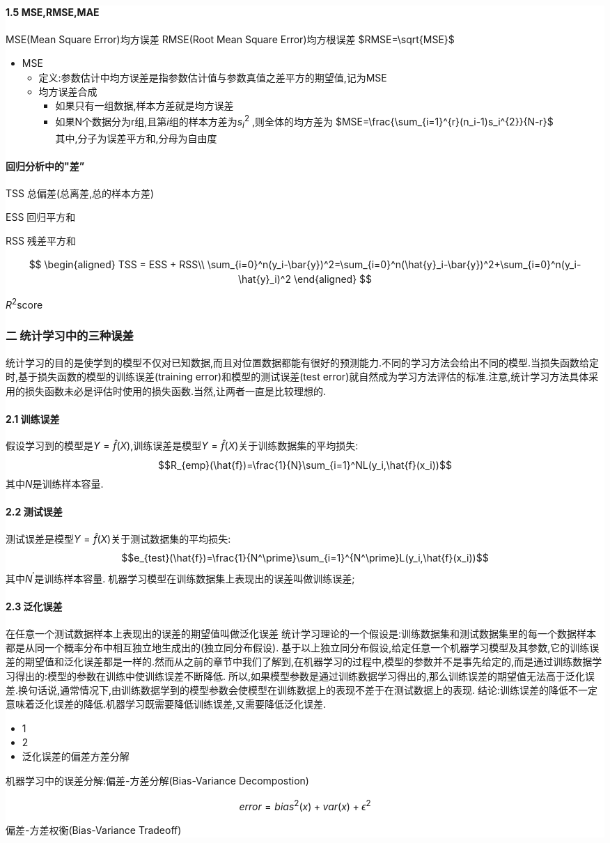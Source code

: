 #### 1.5 MSE,RMSE,MAE
MSE(Mean Square Error)均方误差
RMSE(Root Mean Square Error)均方根误差 $RMSE=\sqrt{MSE}$
- MSE
  - 定义:参数估计中均方误差是指参数估计值与参数真值之差平方的期望值,记为MSE
  - 均方误差合成
    - 如果只有一组数据,样本方差就是均方误差
    - 如果N个数据分为r组,且第$i$组的样本方差为$s_i^{2}$ ,则全体的均方差为
    $MSE=\frac{\sum_{i=1}^{r}(n_i-1)s_i^{2}}{N-r}$        
    其中,分子为误差平方和,分母为自由度


#### 回归分析中的"差”

TSS 总偏差(总离差,总的样本方差)

ESS 回归平方和

RSS 残差平方和

$$
    \begin{aligned}
        TSS = ESS + RSS\\
        \sum_{i=0}^n(y_i-\bar{y})^2=\sum_{i=0}^n(\hat{y}_i-\bar{y})^2+\sum_{i=0}^n(y_i-\hat{y}_i)^2
    \end{aligned}
$$

$R^2$score


### 二 统计学习中的三种误差
统计学习的目的是使学到的模型不仅对已知数据,而且对位置数据都能有很好的预测能力.不同的学习方法会给出不同的模型.当损失函数给定时,基于损失函数的模型的训练误差(training error)和模型的测试误差(test error)就自然成为学习方法评估的标准.注意,统计学习方法具体采用的损失函数未必是评估时使用的损失函数.当然,让两者一直是比较理想的.
#### 2.1 训练误差
假设学习到的模型是$Y=\hat{f}(X)$,训练误差是模型$Y=\hat{f}(X)$关于训练数据集的平均损失:
$$R_{emp}(\hat{f})=\frac{1}{N}\sum_{i=1}^NL(y_i,\hat{f}(x_i))$$
其中$N$是训练样本容量.
#### 2.2 测试误差
测试误差是模型$Y=\hat{f}(X)$关于测试数据集的平均损失:
$$e_{test}(\hat{f})=\frac{1}{N^\prime}\sum_{i=1}^{N^\prime}L(y_i,\hat{f}(x_i))$$
其中$N^\prime$是训练样本容量.
机器学习模型在训练数据集上表现出的误差叫做训练误差;
#### 2.3 泛化误差
在任意一个测试数据样本上表现出的误差的期望值叫做泛化误差
统计学习理论的一个假设是:训练数据集和测试数据集里的每一个数据样本都是从同一个概率分布中相互独立地生成出的(独立同分布假设).
基于以上独立同分布假设,给定任意一个机器学习模型及其参数,它的训练误差的期望值和泛化误差都是一样的.然而从之前的章节中我们了解到,在机器学习的过程中,模型的参数并不是事先给定的,而是通过训练数据学习得出的:模型的参数在训练中使训练误差不断降低.
所以,如果模型参数是通过训练数据学习得出的,那么训练误差的期望值无法高于泛化误差.换句话说,通常情况下,由训练数据学到的模型参数会使模型在训练数据上的表现不差于在测试数据上的表现.
结论:训练误差的降低不一定意味着泛化误差的降低.机器学习既需要降低训练误差,又需要降低泛化误差.
- 1
- 2
- 泛化误差的偏差方差分解

机器学习中的误差分解:偏差-方差分解(Bias-Variance Decompostion)

$$
    error = bias^2(x)+var(x)+\epsilon^2
$$

偏差-方差权衡(Bias-Variance Tradeoff)


